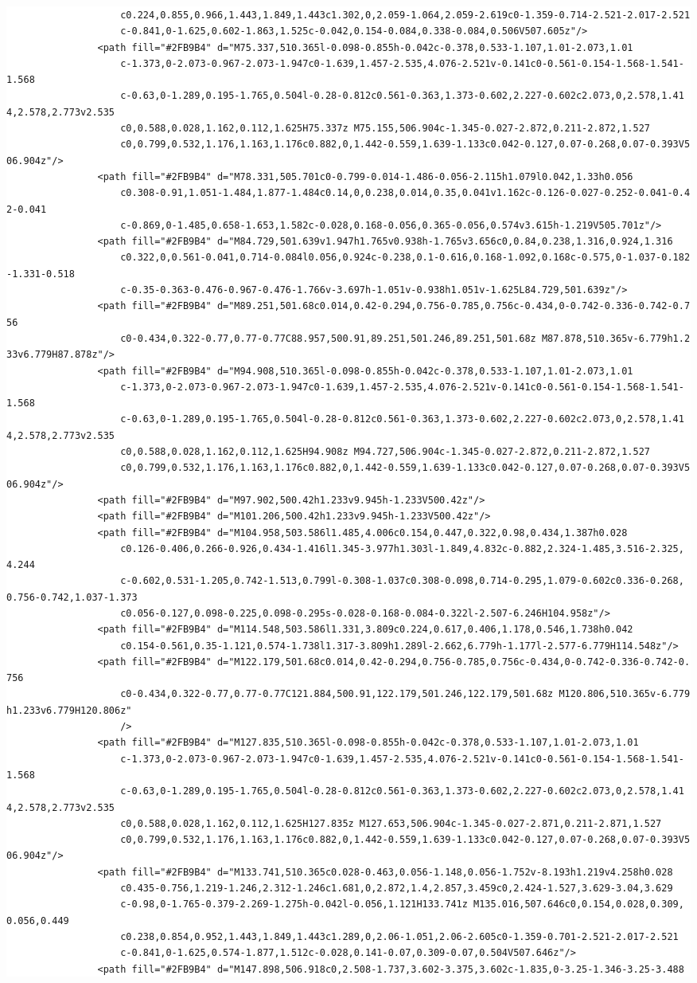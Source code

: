                         c0.224,0.855,0.966,1.443,1.849,1.443c1.302,0,2.059-1.064,2.059-2.619c0-1.359-0.714-2.521-2.017-2.521
                        c-0.841,0-1.625,0.602-1.863,1.525c-0.042,0.154-0.084,0.338-0.084,0.506V507.605z"/>
                    <path fill="#2FB9B4" d="M75.337,510.365l-0.098-0.855h-0.042c-0.378,0.533-1.107,1.01-2.073,1.01
                        c-1.373,0-2.073-0.967-2.073-1.947c0-1.639,1.457-2.535,4.076-2.521v-0.141c0-0.561-0.154-1.568-1.541-1.568
                        c-0.63,0-1.289,0.195-1.765,0.504l-0.28-0.812c0.561-0.363,1.373-0.602,2.227-0.602c2.073,0,2.578,1.414,2.578,2.773v2.535
                        c0,0.588,0.028,1.162,0.112,1.625H75.337z M75.155,506.904c-1.345-0.027-2.872,0.211-2.872,1.527
                        c0,0.799,0.532,1.176,1.163,1.176c0.882,0,1.442-0.559,1.639-1.133c0.042-0.127,0.07-0.268,0.07-0.393V506.904z"/>
                    <path fill="#2FB9B4" d="M78.331,505.701c0-0.799-0.014-1.486-0.056-2.115h1.079l0.042,1.33h0.056
                        c0.308-0.91,1.051-1.484,1.877-1.484c0.14,0,0.238,0.014,0.35,0.041v1.162c-0.126-0.027-0.252-0.041-0.42-0.041
                        c-0.869,0-1.485,0.658-1.653,1.582c-0.028,0.168-0.056,0.365-0.056,0.574v3.615h-1.219V505.701z"/>
                    <path fill="#2FB9B4" d="M84.729,501.639v1.947h1.765v0.938h-1.765v3.656c0,0.84,0.238,1.316,0.924,1.316
                        c0.322,0,0.561-0.041,0.714-0.084l0.056,0.924c-0.238,0.1-0.616,0.168-1.092,0.168c-0.575,0-1.037-0.182-1.331-0.518
                        c-0.35-0.363-0.476-0.967-0.476-1.766v-3.697h-1.051v-0.938h1.051v-1.625L84.729,501.639z"/>
                    <path fill="#2FB9B4" d="M89.251,501.68c0.014,0.42-0.294,0.756-0.785,0.756c-0.434,0-0.742-0.336-0.742-0.756
                        c0-0.434,0.322-0.77,0.77-0.77C88.957,500.91,89.251,501.246,89.251,501.68z M87.878,510.365v-6.779h1.233v6.779H87.878z"/>
                    <path fill="#2FB9B4" d="M94.908,510.365l-0.098-0.855h-0.042c-0.378,0.533-1.107,1.01-2.073,1.01
                        c-1.373,0-2.073-0.967-2.073-1.947c0-1.639,1.457-2.535,4.076-2.521v-0.141c0-0.561-0.154-1.568-1.541-1.568
                        c-0.63,0-1.289,0.195-1.765,0.504l-0.28-0.812c0.561-0.363,1.373-0.602,2.227-0.602c2.073,0,2.578,1.414,2.578,2.773v2.535
                        c0,0.588,0.028,1.162,0.112,1.625H94.908z M94.727,506.904c-1.345-0.027-2.872,0.211-2.872,1.527
                        c0,0.799,0.532,1.176,1.163,1.176c0.882,0,1.442-0.559,1.639-1.133c0.042-0.127,0.07-0.268,0.07-0.393V506.904z"/>
                    <path fill="#2FB9B4" d="M97.902,500.42h1.233v9.945h-1.233V500.42z"/>
                    <path fill="#2FB9B4" d="M101.206,500.42h1.233v9.945h-1.233V500.42z"/>
                    <path fill="#2FB9B4" d="M104.958,503.586l1.485,4.006c0.154,0.447,0.322,0.98,0.434,1.387h0.028
                        c0.126-0.406,0.266-0.926,0.434-1.416l1.345-3.977h1.303l-1.849,4.832c-0.882,2.324-1.485,3.516-2.325,4.244
                        c-0.602,0.531-1.205,0.742-1.513,0.799l-0.308-1.037c0.308-0.098,0.714-0.295,1.079-0.602c0.336-0.268,0.756-0.742,1.037-1.373
                        c0.056-0.127,0.098-0.225,0.098-0.295s-0.028-0.168-0.084-0.322l-2.507-6.246H104.958z"/>
                    <path fill="#2FB9B4" d="M114.548,503.586l1.331,3.809c0.224,0.617,0.406,1.178,0.546,1.738h0.042
                        c0.154-0.561,0.35-1.121,0.574-1.738l1.317-3.809h1.289l-2.662,6.779h-1.177l-2.577-6.779H114.548z"/>
                    <path fill="#2FB9B4" d="M122.179,501.68c0.014,0.42-0.294,0.756-0.785,0.756c-0.434,0-0.742-0.336-0.742-0.756
                        c0-0.434,0.322-0.77,0.77-0.77C121.884,500.91,122.179,501.246,122.179,501.68z M120.806,510.365v-6.779h1.233v6.779H120.806z"
                        />
                    <path fill="#2FB9B4" d="M127.835,510.365l-0.098-0.855h-0.042c-0.378,0.533-1.107,1.01-2.073,1.01
                        c-1.373,0-2.073-0.967-2.073-1.947c0-1.639,1.457-2.535,4.076-2.521v-0.141c0-0.561-0.154-1.568-1.541-1.568
                        c-0.63,0-1.289,0.195-1.765,0.504l-0.28-0.812c0.561-0.363,1.373-0.602,2.227-0.602c2.073,0,2.578,1.414,2.578,2.773v2.535
                        c0,0.588,0.028,1.162,0.112,1.625H127.835z M127.653,506.904c-1.345-0.027-2.871,0.211-2.871,1.527
                        c0,0.799,0.532,1.176,1.163,1.176c0.882,0,1.442-0.559,1.639-1.133c0.042-0.127,0.07-0.268,0.07-0.393V506.904z"/>
                    <path fill="#2FB9B4" d="M133.741,510.365c0.028-0.463,0.056-1.148,0.056-1.752v-8.193h1.219v4.258h0.028
                        c0.435-0.756,1.219-1.246,2.312-1.246c1.681,0,2.872,1.4,2.857,3.459c0,2.424-1.527,3.629-3.04,3.629
                        c-0.98,0-1.765-0.379-2.269-1.275h-0.042l-0.056,1.121H133.741z M135.016,507.646c0,0.154,0.028,0.309,0.056,0.449
                        c0.238,0.854,0.952,1.443,1.849,1.443c1.289,0,2.06-1.051,2.06-2.605c0-1.359-0.701-2.521-2.017-2.521
                        c-0.841,0-1.625,0.574-1.877,1.512c-0.028,0.141-0.07,0.309-0.07,0.504V507.646z"/>
                    <path fill="#2FB9B4" d="M147.898,506.918c0,2.508-1.737,3.602-3.375,3.602c-1.835,0-3.25-1.346-3.25-3.488
